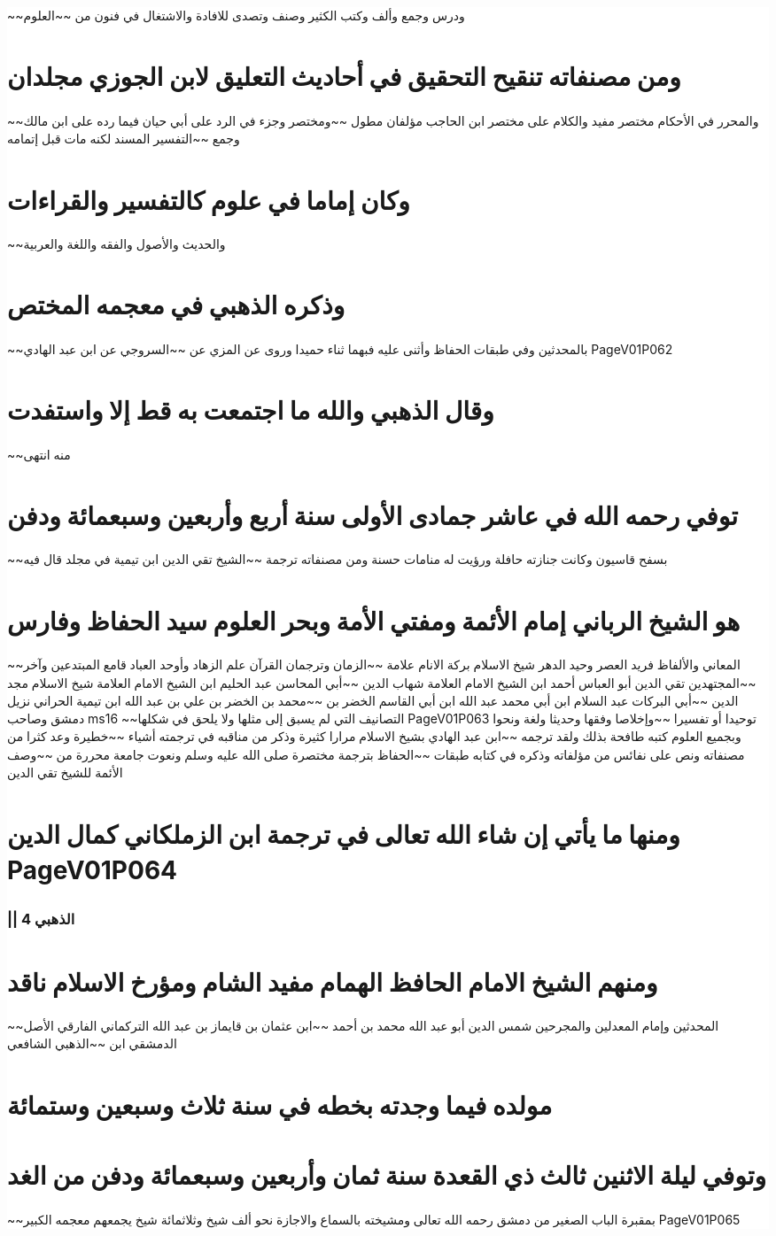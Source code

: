~~ودرس وجمع وألف وكتب الكثير وصنف وتصدى للافادة والاشتغال في فنون من
~~العلوم 
# ومن مصنفاته تنقيح التحقيق في أحاديث التعليق لابن الجوزي مجلدان 
~~والمحرر في الأحكام مختصر مفيد والكلام على مختصر ابن الحاجب مؤلفان مطول 
~~ومختصر وجزء في الرد على أبي حيان فيما رده على ابن مالك وجمع 
~~التفسير المسند لكنه مات قبل إتمامه
# وكان إماما في علوم كالتفسير والقراءات
~~والحديث والأصول والفقه واللغة والعربية 
# وذكره الذهبي في معجمه المختص
~~بالمحدثين وفي طبقات الحفاظ وأثنى عليه فبهما ثناء حميدا وروى عن المزي عن
~~السروجي عن ابن عبد الهادي PageV01P062 
# وقال الذهبي والله ما اجتمعت به قط إلا واستفدت
~~منه انتهى
# توفي رحمه الله في عاشر جمادى الأولى سنة أربع وأربعين وسبعمائة ودفن
~~بسفح قاسيون وكانت جنازته حافلة ورؤيت له منامات حسنة ومن مصنفاته ترجمة
~~الشيخ تقي الدين ابن تيمية في مجلد قال فيه
# هو الشيخ الرباني إمام الأئمة ومفتي الأمة وبحر العلوم سيد الحفاظ وفارس
~~المعاني والألفاظ فريد العصر وحيد الدهر شيخ الاسلام بركة الانام علامة
~~الزمان وترجمان القرآن علم الزهاد وأوحد العباد قامع المبتدعين وآخر
~~المجتهدين تقي الدين أبو العباس أحمد ابن الشيخ الامام العلامة شهاب الدين
~~أبي المحاسن عبد الحليم ابن الشيخ الامام العلامة شيخ الاسلام مجد الدين
~~أبي البركات عبد السلام ابن أبي محمد عبد الله ابن أبي القاسم الخضر بن
~~محمد بن الخضر بن علي بن عبد الله ابن تيمية الحراني نزيل دمشق وصاحب ms16
~~التصانيف التي لم يسبق إلى مثلها ولا يلحق في شكلها PageV01P063 توحيدا أو تفسيرا
~~وإخلاصا وفقها وحديثا ولغة ونحوا وبجميع العلوم كتبه طافحة بذلك ولقد ترجمه
~~ابن عبد الهادي بشيخ الاسلام مرارا كثيرة وذكر من مناقبه في ترجمته أشياء
~~خطيرة وعد كثرا من مصنفاته ونص على نفائس من مؤلفاته وذكره في كتابه طبقات
~~الحفاظ بترجمة مختصرة صلى الله عليه وسلم ونعوت جامعة محررة من
~~وصف الأئمة للشيخ تقي الدين 
# ومنها ما يأتي إن شاء الله تعالى في ترجمة ابن الزملكاني كمال الدين PageV01P064
### || 4 الذهبي
# ومنهم الشيخ الامام الحافظ الهمام مفيد الشام ومؤرخ الاسلام ناقد
~~المحدثين وإمام المعدلين والمجرحين شمس الدين أبو عبد الله محمد بن أحمد
~~ابن عثمان بن قايماز بن عبد الله التركماني الفارقي الأصل الدمشقي ابن
~~الذهبي الشافعي 
# مولده فيما وجدته بخطه في سنة ثلاث وسبعين وستمائة 
# وتوفي ليلة الاثنين ثالث ذي القعدة سنة ثمان وأربعين وسبعمائة ودفن من الغد
~~بمقبرة الباب الصغير من دمشق رحمه الله تعالى 
ومشيخته بالسماع والاجازة نحو ألف شيخ وثلاثمائة شيخ يجمعهم معجمه الكبير PageV01P065 